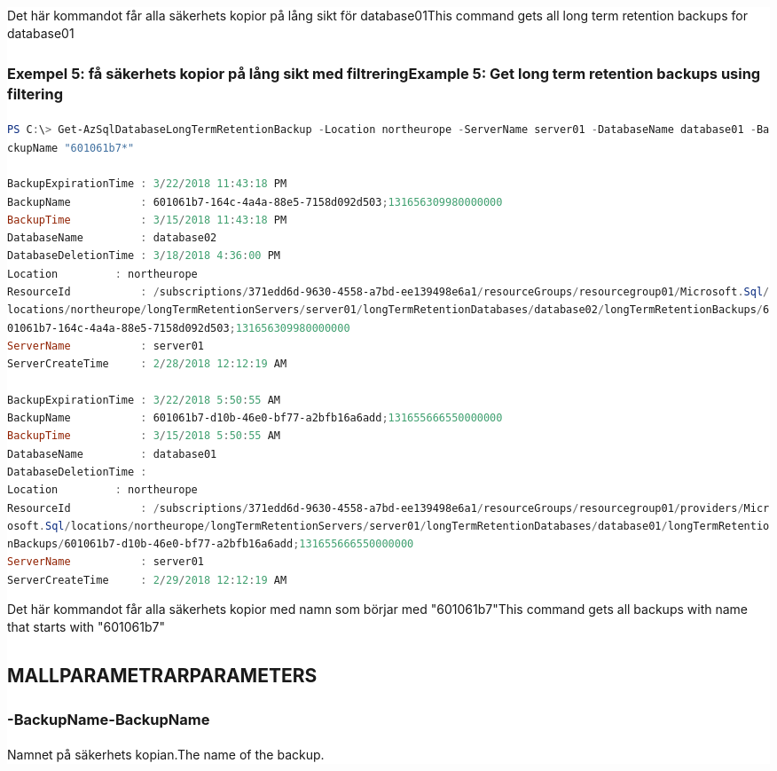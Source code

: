 <span data-ttu-id="7e792-122">Det här kommandot får alla säkerhets kopior på lång sikt för database01</span><span class="sxs-lookup"><span data-stu-id="7e792-122">This command gets all long term retention backups for database01</span></span>

### <span data-ttu-id="7e792-123">Exempel 5: få säkerhets kopior på lång sikt med filtrering</span><span class="sxs-lookup"><span data-stu-id="7e792-123">Example 5: Get long term retention backups using filtering</span></span>
```powershell
PS C:\> Get-AzSqlDatabaseLongTermRetentionBackup -Location northeurope -ServerName server01 -DatabaseName database01 -BackupName "601061b7*"

BackupExpirationTime : 3/22/2018 11:43:18 PM
BackupName           : 601061b7-164c-4a4a-88e5-7158d092d503;131656309980000000
BackupTime           : 3/15/2018 11:43:18 PM
DatabaseName         : database02
DatabaseDeletionTime : 3/18/2018 4:36:00 PM
Location         : northeurope
ResourceId           : /subscriptions/371edd6d-9630-4558-a7bd-ee139498e6a1/resourceGroups/resourcegroup01/Microsoft.Sql/locations/northeurope/longTermRetentionServers/server01/longTermRetentionDatabases/database02/longTermRetentionBackups/601061b7-164c-4a4a-88e5-7158d092d503;131656309980000000
ServerName           : server01
ServerCreateTime     : 2/28/2018 12:12:19 AM

BackupExpirationTime : 3/22/2018 5:50:55 AM
BackupName           : 601061b7-d10b-46e0-bf77-a2bfb16a6add;131655666550000000
BackupTime           : 3/15/2018 5:50:55 AM
DatabaseName         : database01
DatabaseDeletionTime :
Location         : northeurope
ResourceId           : /subscriptions/371edd6d-9630-4558-a7bd-ee139498e6a1/resourceGroups/resourcegroup01/providers/Microsoft.Sql/locations/northeurope/longTermRetentionServers/server01/longTermRetentionDatabases/database01/longTermRetentionBackups/601061b7-d10b-46e0-bf77-a2bfb16a6add;131655666550000000
ServerName           : server01
ServerCreateTime     : 2/29/2018 12:12:19 AM
```

<span data-ttu-id="7e792-124">Det här kommandot får alla säkerhets kopior med namn som börjar med "601061b7"</span><span class="sxs-lookup"><span data-stu-id="7e792-124">This command gets all backups with name that starts with "601061b7"</span></span>

## <span data-ttu-id="7e792-125">MALLPARAMETRAR</span><span class="sxs-lookup"><span data-stu-id="7e792-125">PARAMETERS</span></span>

### <span data-ttu-id="7e792-126">-BackupName</span><span class="sxs-lookup"><span data-stu-id="7e792-126">-BackupName</span></span>
<span data-ttu-id="7e792-127">Namnet på säkerhets kopian.</span><span class="sxs-lookup"><span data-stu-id="7e792-127">The name of the backup.</span></span>

